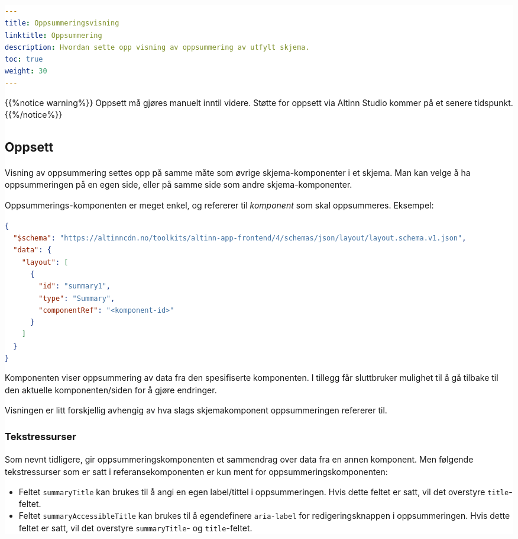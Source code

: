 ```yaml
---
title: Oppsummeringsvisning
linktitle: Oppsummering
description: Hvordan sette opp visning av oppsummering av utfylt skjema.
toc: true
weight: 30
---
```


{{%notice warning%}}
Oppsett må gjøres manuelt inntil videre. Støtte for oppsett via Altinn Studio kommer på et senere tidspunkt.
{{%/notice%}}

## Oppsett
Visning av oppsummering settes opp på samme måte som øvrige skjema-komponenter i et skjema.
Man kan velge å ha oppsummeringen på en egen side, eller på samme side som andre skjema-komponenter.

Oppsummerings-komponenten er meget enkel, og refererer til _komponent_ som skal oppsummeres. Eksempel:

```json {hl_lines=[8]}
{
  "$schema": "https://altinncdn.no/toolkits/altinn-app-frontend/4/schemas/json/layout/layout.schema.v1.json",
  "data": {
    "layout": [
      {
        "id": "summary1",
        "type": "Summary",
        "componentRef": "<komponent-id>"
      }
    ]
  }
}
```

Komponenten viser oppsummering av data fra den spesifiserte komponenten. I tillegg får sluttbruker mulighet
til å gå tilbake til den aktuelle komponenten/siden for å gjøre endringer. 

Visningen er litt forskjellig avhengig av hva slags skjemakomponent oppsummeringen refererer til.

### Tekstressurser
Som nevnt tidligere, gir oppsummeringskomponenten et sammendrag over data fra en annen komponent.
Men følgende tekstressurser som er satt i referansekomponenten er kun ment for oppsummeringskomponenten:
- Feltet `summaryTitle` kan brukes til å angi en egen label/tittel i oppsummeringen. Hvis dette feltet er satt, vil det overstyre `title`-feltet.
- Feltet `summaryAccessibleTitle` kan brukes til å egendefinere `aria-label` for redigeringsknappen i oppsummeringen. Hvis dette feltet er satt, vil det overstyre `summaryTitle`- og `title`-feltet.
